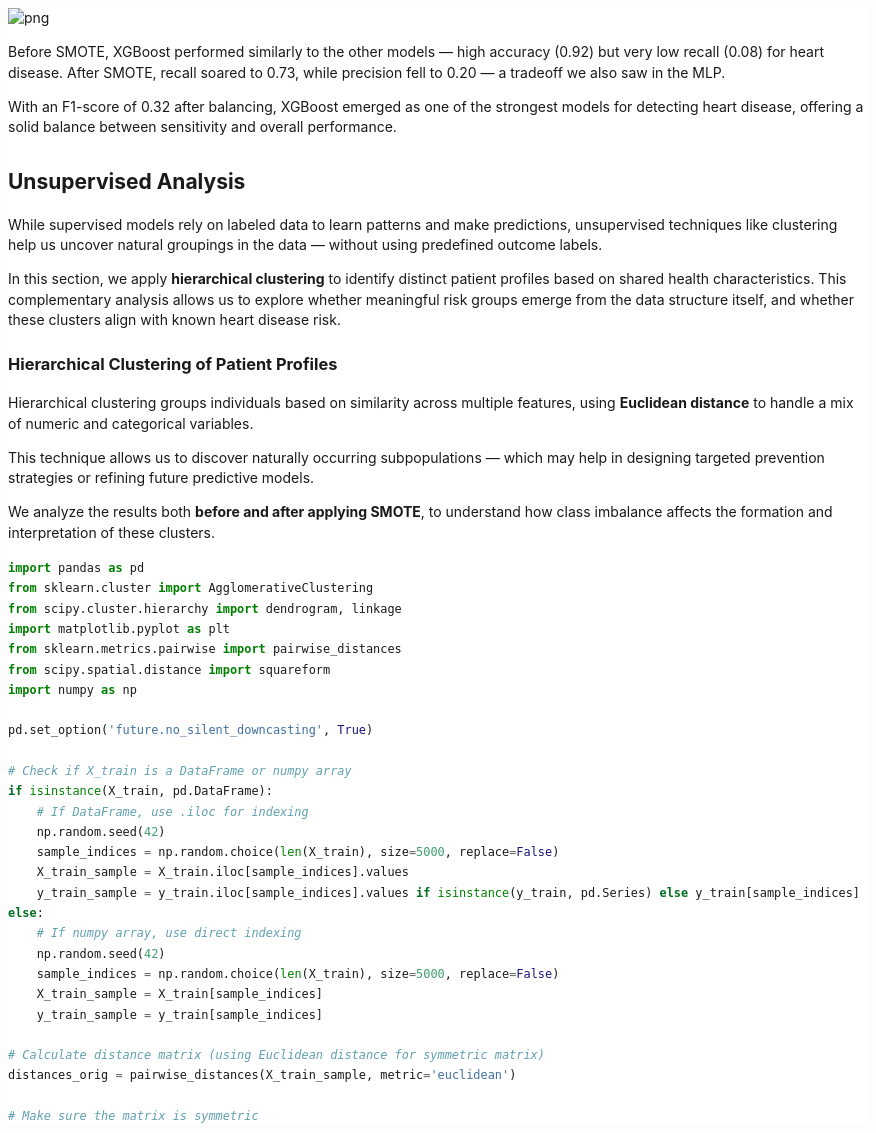 ![png](main_files/main_122_1.png)
    


Before SMOTE, XGBoost performed similarly to the other models — high accuracy (0.92) but very low recall (0.08) for heart disease.
After SMOTE, recall soared to 0.73, while precision fell to 0.20 — a tradeoff we also saw in the MLP.

With an F1-score of 0.32 after balancing, XGBoost emerged as one of the strongest models for detecting heart disease, offering a solid balance between sensitivity and overall performance.


## Unsupervised Analysis

While supervised models rely on labeled data to learn patterns and make predictions,
unsupervised techniques like clustering help us uncover natural groupings in the data —
without using predefined outcome labels.

In this section, we apply **hierarchical clustering** to identify distinct patient profiles based on shared health characteristics.
This complementary analysis allows us to explore whether meaningful risk groups emerge from the data structure itself,
and whether these clusters align with known heart disease risk.

### Hierarchical Clustering of Patient Profiles

Hierarchical clustering groups individuals based on similarity across multiple features, using **Euclidean  distance** to handle a mix of numeric and categorical variables.

This technique allows us to discover naturally occurring subpopulations —
which may help in designing targeted prevention strategies or refining future predictive models.

We analyze the results both **before and after applying SMOTE**, to understand how class imbalance affects the formation and interpretation of these clusters.




```python
import pandas as pd
from sklearn.cluster import AgglomerativeClustering
from scipy.cluster.hierarchy import dendrogram, linkage
import matplotlib.pyplot as plt
from sklearn.metrics.pairwise import pairwise_distances
from scipy.spatial.distance import squareform
import numpy as np

pd.set_option('future.no_silent_downcasting', True)

# Check if X_train is a DataFrame or numpy array
if isinstance(X_train, pd.DataFrame):
    # If DataFrame, use .iloc for indexing
    np.random.seed(42)
    sample_indices = np.random.choice(len(X_train), size=5000, replace=False)
    X_train_sample = X_train.iloc[sample_indices].values
    y_train_sample = y_train.iloc[sample_indices].values if isinstance(y_train, pd.Series) else y_train[sample_indices]
else:
    # If numpy array, use direct indexing
    np.random.seed(42)
    sample_indices = np.random.choice(len(X_train), size=5000, replace=False)
    X_train_sample = X_train[sample_indices]
    y_train_sample = y_train[sample_indices]

# Calculate distance matrix (using Euclidean distance for symmetric matrix)
distances_orig = pairwise_distances(X_train_sample, metric='euclidean')

# Make sure the matrix is symmetric
```